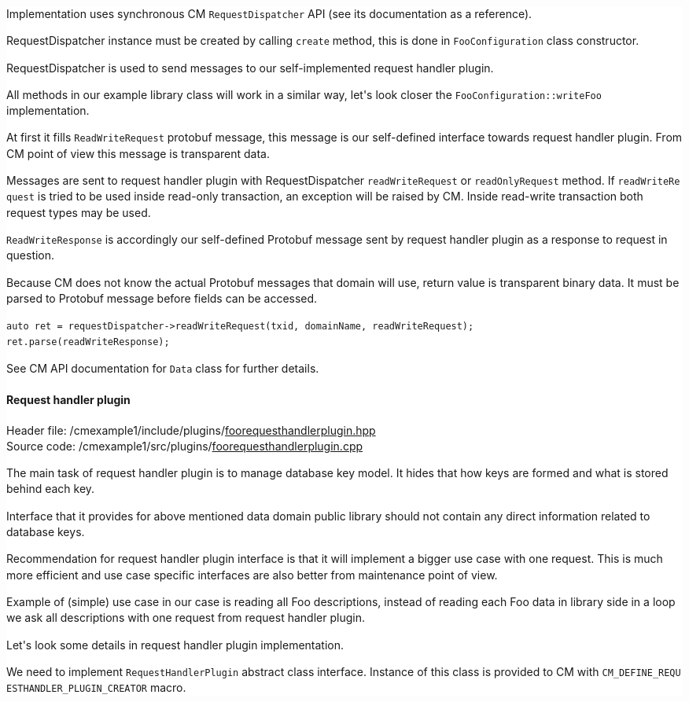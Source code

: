 Implementation uses synchronous CM `RequestDispatcher` API (see its documentation as
a reference).

RequestDispatcher instance must be created by calling `create` method, this is done in
`FooConfiguration` class constructor.

RequestDispatcher is used to send messages to our self-implemented request handler plugin.

All methods in our example library class will work in a similar way, let's
look closer the `FooConfiguration::writeFoo` implementation.

At first it fills `ReadWriteRequest` protobuf message, this message is our
self-defined interface towards request handler plugin. From CM point of view this
message is transparent data.

Messages are sent to request handler plugin with RequestDispatcher `readWriteRequest`
or `readOnlyRequest` method. If `readWriteRequest` is tried to be used inside
read-only transaction, an exception will be raised by CM. Inside read-write
transaction both request types may be used.

`ReadWriteResponse` is accordingly our self-defined Protobuf message sent by
request handler plugin as a response to request in question.

Because CM does not know the actual Protobuf messages that domain will use,
return value is transparent binary data. It must be parsed to Protobuf message
before fields can be accessed.

    auto ret = requestDispatcher->readWriteRequest(txid, domainName, readWriteRequest);
    ret.parse(readWriteResponse);

See CM API documentation for `Data` class for further details.

#### Request handler plugin

Header file: /cmexample1/include/plugins/[foorequesthandlerplugin.hpp](cmexample1/include/plugins/foorequesthandlerplugin.hpp)   
Source code: /cmexample1/src/plugins/[foorequesthandlerplugin.cpp](cmexample1/src/plugins/foorequesthandlerplugin.cpp)

The main task of request handler plugin is to manage database key model. It hides
that how keys are formed and what is stored behind each key.

Interface that it provides for above mentioned data domain public library
should not contain any direct information related to database keys.

Recommendation for request handler plugin interface is that it will implement
a bigger use case with one request. This is much more efficient and use case
specific interfaces are also better from maintenance point of view.

Example of (simple) use case in our case is reading all Foo descriptions,
instead of reading each Foo data in library side in a loop we ask all
descriptions with one request from request handler plugin.

Let's look some details in request handler plugin implementation.

We need to implement `RequestHandlerPlugin` abstract class interface. Instance
of this class is provided to CM with `CM_DEFINE_REQUESTHANDLER_PLUGIN_CREATOR`
macro.
